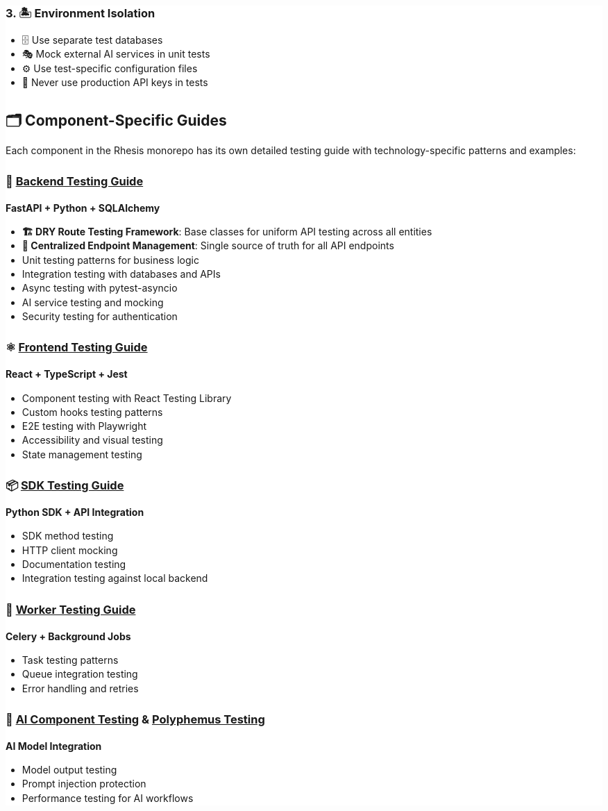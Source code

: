 ```python
```

### 3. 🏝️ Environment Isolation
- 🗄️ Use separate test databases
- 🎭 Mock external AI services in unit tests
- ⚙️ Use test-specific configuration files
- 🔑 Never use production API keys in tests

## 🗂️ Component-Specific Guides

Each component in the Rhesis monorepo has its own detailed testing guide with technology-specific patterns and examples:

### 🐍 [Backend Testing Guide](./backend/)
**FastAPI + Python + SQLAlchemy**
- **🏗️ DRY Route Testing Framework**: Base classes for uniform API testing across all entities
- **🔗 Centralized Endpoint Management**: Single source of truth for all API endpoints
- Unit testing patterns for business logic
- Integration testing with databases and APIs
- Async testing with pytest-asyncio
- AI service testing and mocking
- Security testing for authentication

### ⚛️ [Frontend Testing Guide](./frontend/)
**React + TypeScript + Jest**
- Component testing with React Testing Library
- Custom hooks testing patterns
- E2E testing with Playwright
- Accessibility and visual testing
- State management testing

### 📦 [SDK Testing Guide](./sdk/)
**Python SDK + API Integration**
- SDK method testing
- HTTP client mocking
- Documentation testing
- Integration testing against local backend

### 👷 [Worker Testing Guide](./worker/)
**Celery + Background Jobs**
- Task testing patterns
- Queue integration testing
- Error handling and retries

### 🤖 [AI Component Testing](./chatbot/) & [Polyphemus Testing](./polyphemus/)
**AI Model Integration**
- Model output testing
- Prompt injection protection
- Performance testing for AI workflows
